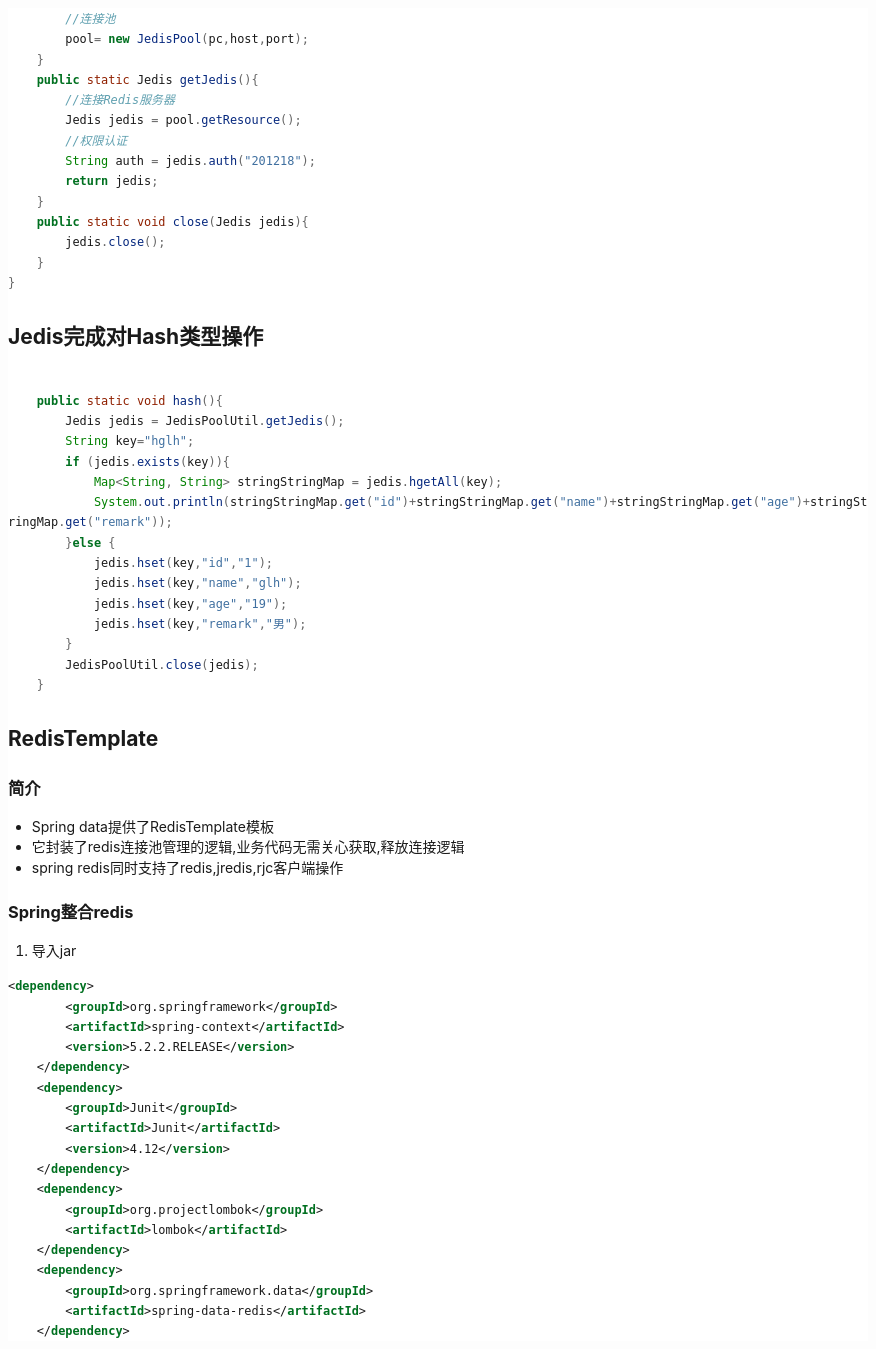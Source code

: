 ```java
        //连接池
        pool= new JedisPool(pc,host,port);
    }
    public static Jedis getJedis(){
        //连接Redis服务器
        Jedis jedis = pool.getResource();
        //权限认证
        String auth = jedis.auth("201218");
        return jedis;
    }
    public static void close(Jedis jedis){
        jedis.close();
    }
}
```
## Jedis完成对Hash类型操作
```java

    public static void hash(){
        Jedis jedis = JedisPoolUtil.getJedis();
        String key="hglh";
        if (jedis.exists(key)){
            Map<String, String> stringStringMap = jedis.hgetAll(key);
            System.out.println(stringStringMap.get("id")+stringStringMap.get("name")+stringStringMap.get("age")+stringStringMap.get("remark"));
        }else {
            jedis.hset(key,"id","1");
            jedis.hset(key,"name","glh");
            jedis.hset(key,"age","19");
            jedis.hset(key,"remark","男");
        }
        JedisPoolUtil.close(jedis);
    }
```
## RedisTemplate
### 简介
* Spring data提供了RedisTemplate模板  
* 它封装了redis连接池管理的逻辑,业务代码无需关心获取,释放连接逻辑  
* spring redis同时支持了redis,jredis,rjc客户端操作
### Spring整合redis
1. 导入jar
```xml
<dependency>
        <groupId>org.springframework</groupId>
        <artifactId>spring-context</artifactId>
        <version>5.2.2.RELEASE</version>
    </dependency>
    <dependency>
        <groupId>Junit</groupId>
        <artifactId>Junit</artifactId>
        <version>4.12</version>
    </dependency>
    <dependency>
        <groupId>org.projectlombok</groupId>
        <artifactId>lombok</artifactId>
    </dependency>
    <dependency>
        <groupId>org.springframework.data</groupId>
        <artifactId>spring-data-redis</artifactId>
    </dependency>
```